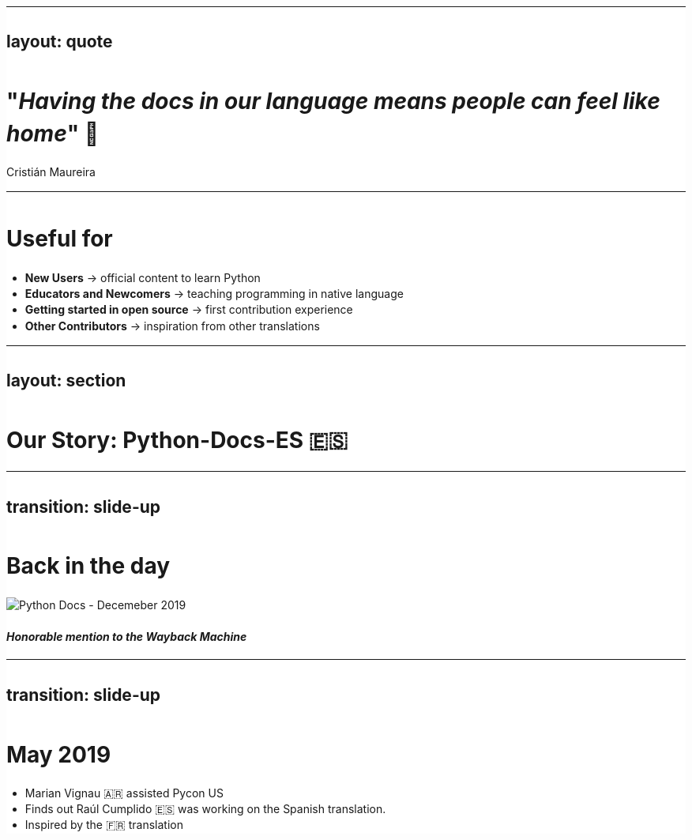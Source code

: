 


---
layout: quote
---

# "_Having the docs in our language means people can feel like home_" 🏡
Cristián Maureira



---

# Useful for

<v-clicks>

- **New Users** -> official content to learn Python
- **Educators and Newcomers** -> teaching programming in native language
- **Getting started in open source** -> first contribution experience
- **Other Contributors** -> inspiration from other translations

</v-clicks>



---
layout: section
---

# Our Story: Python-Docs-ES 🇪🇸



---
transition: slide-up
---

# Back in the day

![Python Docs - Decemeber 2019](/docs-2019.png)

#### <i>Honorable mention to the Wayback Machine</i>



---
transition: slide-up
---

# May 2019
- Marian Vignau 🇦🇷 assisted Pycon US
- Finds out Raúl Cumplido 🇪🇸 was working on the Spanish translation.
- Inspired by the 🇫🇷 translation
